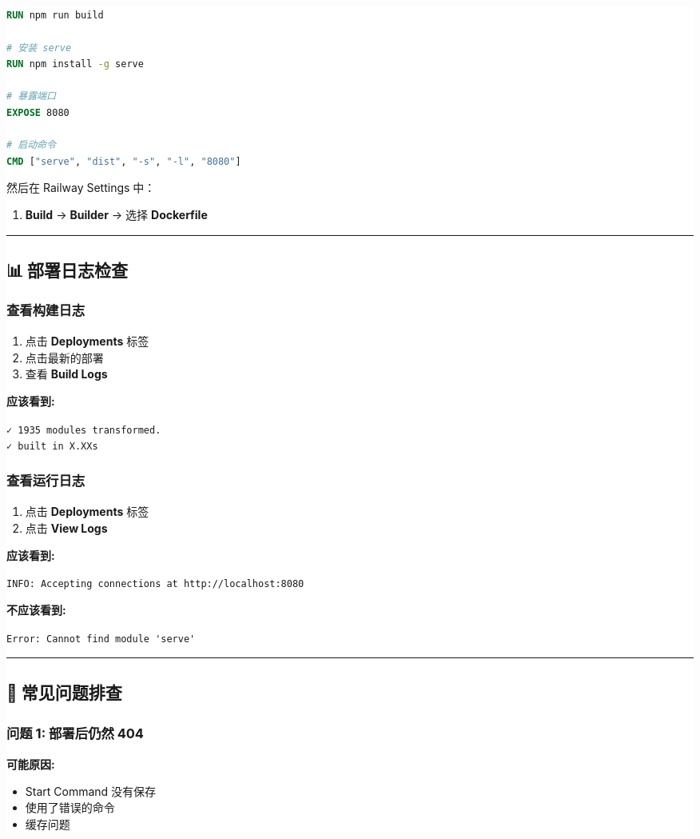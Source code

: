 ```dockerfile
RUN npm run build

# 安装 serve
RUN npm install -g serve

# 暴露端口
EXPOSE 8080

# 启动命令
CMD ["serve", "dist", "-s", "-l", "8080"]
```

然后在 Railway Settings 中：
1. **Build** → **Builder** → 选择 **Dockerfile**

---

## 📊 部署日志检查

### 查看构建日志

1. 点击 **Deployments** 标签
2. 点击最新的部署
3. 查看 **Build Logs**

**应该看到:**
```
✓ 1935 modules transformed.
✓ built in X.XXs
```

### 查看运行日志

1. 点击 **Deployments** 标签
2. 点击 **View Logs**

**应该看到:**
```
INFO: Accepting connections at http://localhost:8080
```

**不应该看到:**
```
Error: Cannot find module 'serve'
```

---

## 🐛 常见问题排查

### 问题 1: 部署后仍然 404

**可能原因:**
- Start Command 没有保存
- 使用了错误的命令
- 缓存问题
